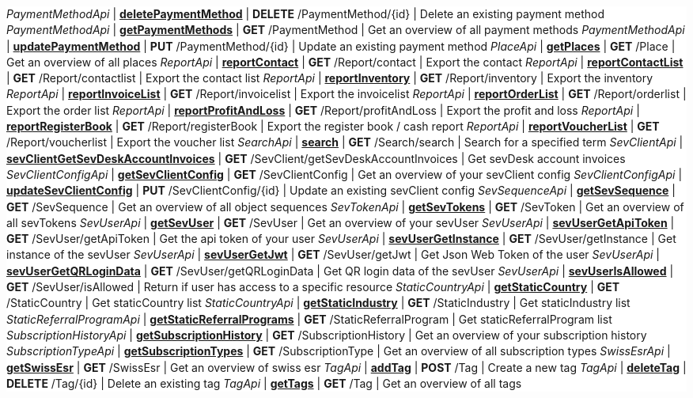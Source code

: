 *PaymentMethodApi* | [**deletePaymentMethod**](docs/Api/PaymentMethodApi.md#deletepaymentmethod) | **DELETE** /PaymentMethod/{id} | Delete an existing payment method
*PaymentMethodApi* | [**getPaymentMethods**](docs/Api/PaymentMethodApi.md#getpaymentmethods) | **GET** /PaymentMethod | Get an overview of all payment methods
*PaymentMethodApi* | [**updatePaymentMethod**](docs/Api/PaymentMethodApi.md#updatepaymentmethod) | **PUT** /PaymentMethod/{id} | Update an existing payment method
*PlaceApi* | [**getPlaces**](docs/Api/PlaceApi.md#getplaces) | **GET** /Place | Get an overview of all places
*ReportApi* | [**reportContact**](docs/Api/ReportApi.md#reportcontact) | **GET** /Report/contact | Export the contact
*ReportApi* | [**reportContactList**](docs/Api/ReportApi.md#reportcontactlist) | **GET** /Report/contactlist | Export the contact list
*ReportApi* | [**reportInventory**](docs/Api/ReportApi.md#reportinventory) | **GET** /Report/inventory | Export the inventory
*ReportApi* | [**reportInvoiceList**](docs/Api/ReportApi.md#reportinvoicelist) | **GET** /Report/invoicelist | Export the invoicelist
*ReportApi* | [**reportOrderList**](docs/Api/ReportApi.md#reportorderlist) | **GET** /Report/orderlist | Export the order list
*ReportApi* | [**reportProfitAndLoss**](docs/Api/ReportApi.md#reportprofitandloss) | **GET** /Report/profitAndLoss | Export the profit and loss
*ReportApi* | [**reportRegisterBook**](docs/Api/ReportApi.md#reportregisterbook) | **GET** /Report/registerBook | Export the register book / cash report
*ReportApi* | [**reportVoucherList**](docs/Api/ReportApi.md#reportvoucherlist) | **GET** /Report/voucherlist | Export the voucher list
*SearchApi* | [**search**](docs/Api/SearchApi.md#search) | **GET** /Search/search | Search for a specified term
*SevClientApi* | [**sevClientGetSevDeskAccountInvoices**](docs/Api/SevClientApi.md#sevclientgetsevdeskaccountinvoices) | **GET** /SevClient/getSevDeskAccountInvoices | Get sevDesk account invoices
*SevClientConfigApi* | [**getSevClientConfig**](docs/Api/SevClientConfigApi.md#getsevclientconfig) | **GET** /SevClientConfig | Get an overview of your sevClient config
*SevClientConfigApi* | [**updateSevClientConfig**](docs/Api/SevClientConfigApi.md#updatesevclientconfig) | **PUT** /SevClientConfig/{id} | Update an existing sevClient config
*SevSequenceApi* | [**getSevSequence**](docs/Api/SevSequenceApi.md#getsevsequence) | **GET** /SevSequence | Get an overview of all object sequences
*SevTokenApi* | [**getSevTokens**](docs/Api/SevTokenApi.md#getsevtokens) | **GET** /SevToken | Get an overview of all sevTokens
*SevUserApi* | [**getSevUser**](docs/Api/SevUserApi.md#getsevuser) | **GET** /SevUser | Get an overview of your sevUser
*SevUserApi* | [**sevUserGetApiToken**](docs/Api/SevUserApi.md#sevusergetapitoken) | **GET** /SevUser/getApiToken | Get the api token of your user
*SevUserApi* | [**sevUserGetInstance**](docs/Api/SevUserApi.md#sevusergetinstance) | **GET** /SevUser/getInstance | Get instance of the sevUser
*SevUserApi* | [**sevUserGetJwt**](docs/Api/SevUserApi.md#sevusergetjwt) | **GET** /SevUser/getJwt | Get Json Web Token of the user
*SevUserApi* | [**sevUserGetQRLoginData**](docs/Api/SevUserApi.md#sevusergetqrlogindata) | **GET** /SevUser/getQRLoginData | Get QR login data of the sevUser
*SevUserApi* | [**sevUserIsAllowed**](docs/Api/SevUserApi.md#sevuserisallowed) | **GET** /SevUser/isAllowed | Return if user has access to a specific resource
*StaticCountryApi* | [**getStaticCountry**](docs/Api/StaticCountryApi.md#getstaticcountry) | **GET** /StaticCountry | Get staticCountry list
*StaticCountryApi* | [**getStaticIndustry**](docs/Api/StaticCountryApi.md#getstaticindustry) | **GET** /StaticIndustry | Get staticIndustry list
*StaticReferralProgramApi* | [**getStaticReferralPrograms**](docs/Api/StaticReferralProgramApi.md#getstaticreferralprograms) | **GET** /StaticReferralProgram | Get staticReferralProgram list
*SubscriptionHistoryApi* | [**getSubscriptionHistory**](docs/Api/SubscriptionHistoryApi.md#getsubscriptionhistory) | **GET** /SubscriptionHistory | Get an overview of your subscription history
*SubscriptionTypeApi* | [**getSubscriptionTypes**](docs/Api/SubscriptionTypeApi.md#getsubscriptiontypes) | **GET** /SubscriptionType | Get an overview of all subscription types
*SwissEsrApi* | [**getSwissEsr**](docs/Api/SwissEsrApi.md#getswissesr) | **GET** /SwissEsr | Get an overview of swiss esr
*TagApi* | [**addTag**](docs/Api/TagApi.md#addtag) | **POST** /Tag | Create a new tag
*TagApi* | [**deleteTag**](docs/Api/TagApi.md#deletetag) | **DELETE** /Tag/{id} | Delete an existing tag
*TagApi* | [**getTags**](docs/Api/TagApi.md#gettags) | **GET** /Tag | Get an overview of all tags